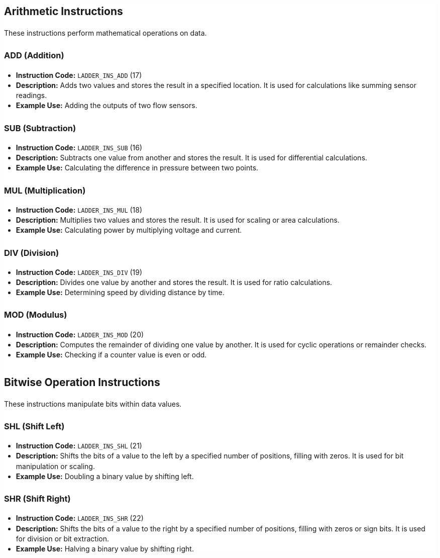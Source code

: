 ## Arithmetic Instructions  
These instructions perform mathematical operations on data.  
  
### ADD (Addition)  
- **Instruction Code:** `LADDER_INS_ADD` (17)  
- **Description:** Adds two values and stores the result in a specified location. It is used for calculations like summing sensor readings.  
- **Example Use:** Adding the outputs of two flow sensors.  
  
### SUB (Subtraction)  
- **Instruction Code:** `LADDER_INS_SUB` (16)  
- **Description:** Subtracts one value from another and stores the result. It is used for differential calculations.  
- **Example Use:** Calculating the difference in pressure between two points.  
  
### MUL (Multiplication)  
- **Instruction Code:** `LADDER_INS_MUL` (18)  
- **Description:** Multiplies two values and stores the result. It is used for scaling or area calculations.  
- **Example Use:** Calculating power by multiplying voltage and current.  
  
### DIV (Division)  
- **Instruction Code:** `LADDER_INS_DIV` (19)  
- **Description:** Divides one value by another and stores the result. It is used for ratio calculations.  
- **Example Use:** Determining speed by dividing distance by time.  
  
### MOD (Modulus)  
- **Instruction Code:** `LADDER_INS_MOD` (20)  
- **Description:** Computes the remainder of dividing one value by another. It is used for cyclic operations or remainder checks.  
- **Example Use:** Checking if a counter value is even or odd.  
  
## Bitwise Operation Instructions  
These instructions manipulate bits within data values.  
  
### SHL (Shift Left)  
- **Instruction Code:** `LADDER_INS_SHL` (21)  
- **Description:** Shifts the bits of a value to the left by a specified number of positions, filling with zeros. It is used for bit manipulation or scaling.  
- **Example Use:** Doubling a binary value by shifting left.  
  
### SHR (Shift Right)  
- **Instruction Code:** `LADDER_INS_SHR` (22)  
- **Description:** Shifts the bits of a value to the right by a specified number of positions, filling with zeros or sign bits. It is used for division or bit extraction.  
- **Example Use:** Halving a binary value by shifting right.  
  